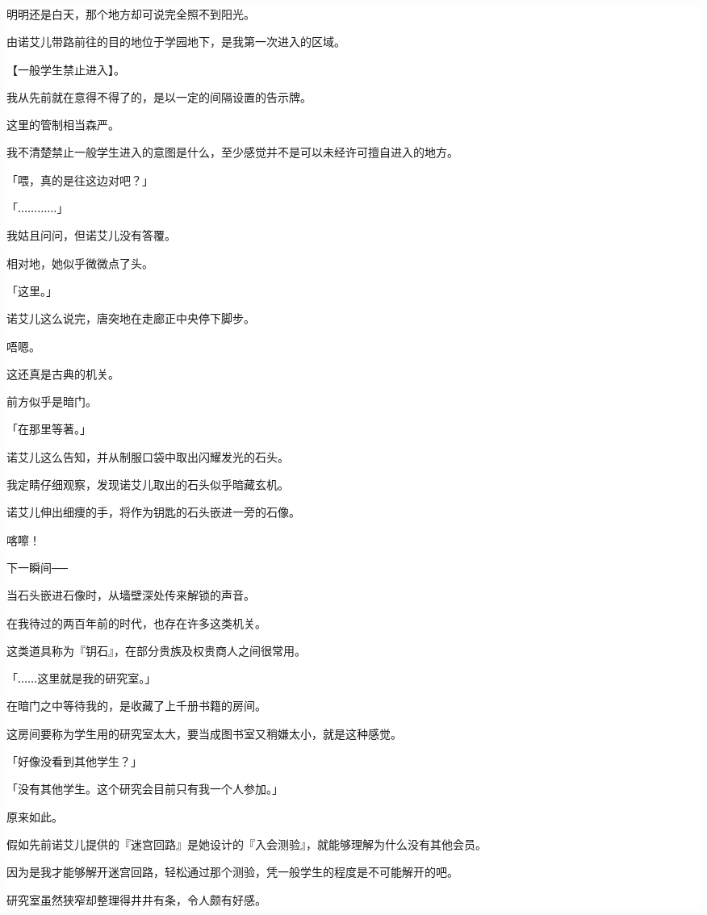明明还是白天，那个地方却可说完全照不到阳光。

由诺艾儿带路前往的目的地位于学园地下，是我第一次进入的区域。

【一般学生禁止进入】。

我从先前就在意得不得了的，是以一定的间隔设置的告示牌。

这里的管制相当森严。

我不清楚禁止一般学生进入的意图是什么，至少感觉并不是可以未经许可擅自进入的地方。

「喂，真的是往这边对吧？」

「…………」

我姑且问问，但诺艾儿没有答覆。

相对地，她似乎微微点了头。

「这里。」

诺艾儿这么说完，唐突地在走廊正中央停下脚步。

唔嗯。

这还真是古典的机关。

前方似乎是暗门。

「在那里等著。」

诺艾儿这么告知，并从制服口袋中取出闪耀发光的石头。

我定睛仔细观察，发现诺艾儿取出的石头似乎暗藏玄机。

诺艾儿伸出细痩的手，将作为钥匙的石头嵌进一旁的石像。

喀嚓！

下一瞬间──

当石头嵌进石像时，从墙壁深处传来解锁的声音。

在我待过的两百年前的时代，也存在许多这类机关。

这类道具称为『钥石』，在部分贵族及权贵商人之间很常用。

「……这里就是我的研究室。」

在暗门之中等待我的，是收藏了上千册书籍的房间。

这房间要称为学生用的研究室太大，要当成图书室又稍嫌太小，就是这种感觉。

「好像没看到其他学生？」

「没有其他学生。这个研究会目前只有我一个人参加。」

原来如此。

假如先前诺艾儿提供的『迷宫回路』是她设计的『入会测验』，就能够理解为什么没有其他会员。

因为是我才能够解开迷宫回路，轻松通过那个测验，凭一般学生的程度是不可能解开的吧。

研究室虽然狭窄却整理得井井有条，令人颇有好感。
